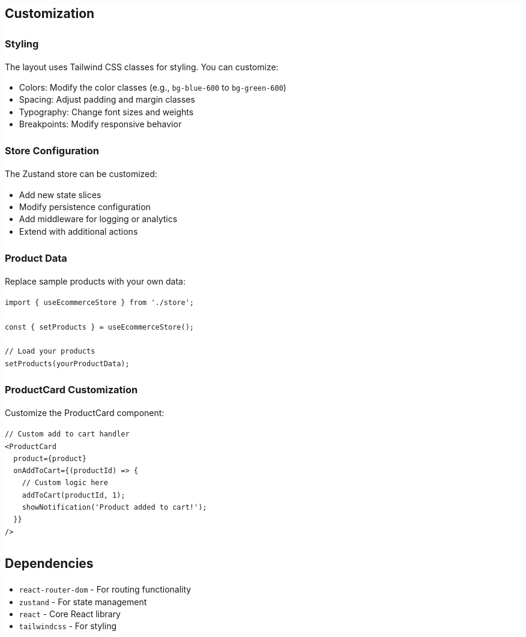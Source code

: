 ## Customization

### Styling
The layout uses Tailwind CSS classes for styling. You can customize:

- Colors: Modify the color classes (e.g., `bg-blue-600` to `bg-green-600`)
- Spacing: Adjust padding and margin classes
- Typography: Change font sizes and weights
- Breakpoints: Modify responsive behavior

### Store Configuration
The Zustand store can be customized:

- Add new state slices
- Modify persistence configuration
- Add middleware for logging or analytics
- Extend with additional actions

### Product Data
Replace sample products with your own data:

```tsx
import { useEcommerceStore } from './store';

const { setProducts } = useEcommerceStore();

// Load your products
setProducts(yourProductData);
```

### ProductCard Customization
Customize the ProductCard component:

```tsx
// Custom add to cart handler
<ProductCard
  product={product}
  onAddToCart={(productId) => {
    // Custom logic here
    addToCart(productId, 1);
    showNotification('Product added to cart!');
  }}
/>
```

## Dependencies

- `react-router-dom` - For routing functionality
- `zustand` - For state management
- `react` - Core React library
- `tailwindcss` - For styling
